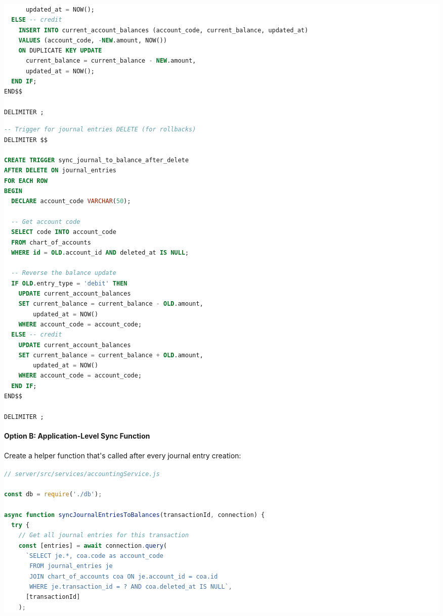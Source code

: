 ```sql
      updated_at = NOW();
  ELSE -- credit
    INSERT INTO current_account_balances (account_code, current_balance, updated_at)
    VALUES (account_code, -NEW.amount, NOW())
    ON DUPLICATE KEY UPDATE
      current_balance = current_balance - NEW.amount,
      updated_at = NOW();
  END IF;
END$$

DELIMITER ;
```

```sql
-- Trigger for journal entries DELETE (for rollbacks)
DELIMITER $$

CREATE TRIGGER sync_journal_to_balance_after_delete
AFTER DELETE ON journal_entries
FOR EACH ROW
BEGIN
  DECLARE account_code VARCHAR(50);
  
  -- Get account code
  SELECT code INTO account_code
  FROM chart_of_accounts
  WHERE id = OLD.account_id AND deleted_at IS NULL;
  
  -- Reverse the balance update
  IF OLD.entry_type = 'debit' THEN
    UPDATE current_account_balances
    SET current_balance = current_balance - OLD.amount,
        updated_at = NOW()
    WHERE account_code = account_code;
  ELSE -- credit
    UPDATE current_account_balances
    SET current_balance = current_balance + OLD.amount,
        updated_at = NOW()
    WHERE account_code = account_code;
  END IF;
END$$

DELIMITER ;
```

#### Option B: Application-Level Sync Function

Create a helper function that's called after every journal entry creation:

```javascript
// server/src/services/accountingService.js

const db = require('./db');

async function syncJournalEntriesToBalances(transactionId, connection) {
  try {
    // Get all journal entries for this transaction
    const [entries] = await connection.query(
      `SELECT je.*, coa.code as account_code
       FROM journal_entries je
       JOIN chart_of_accounts coa ON je.account_id = coa.id
       WHERE je.transaction_id = ? AND coa.deleted_at IS NULL`,
      [transactionId]
    );

```